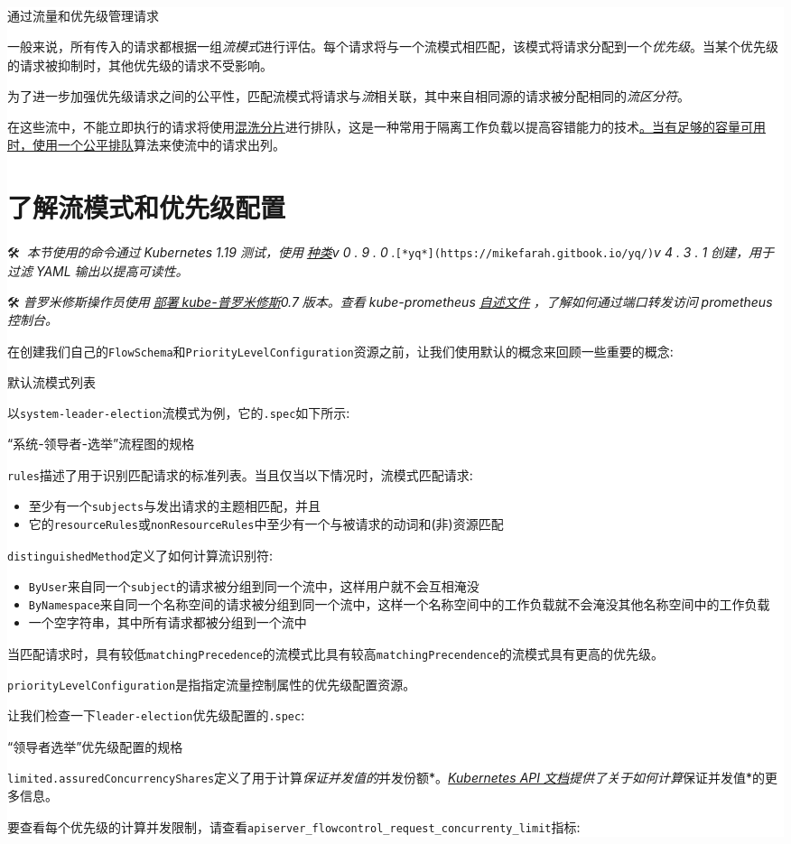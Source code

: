 通过流量和优先级管理请求

一般来说，所有传入的请求都根据一组*流模式*进行评估。每个请求将与一个流模式相匹配，该模式将请求分配到一个*优先级*。当某个优先级的请求被抑制时，其他优先级的请求不受影响。

为了进一步加强优先级请求之间的公平性，匹配流模式将请求与*流*相关联，其中来自相同源的请求被分配相同的*流区分符*。

在这些流中，不能立即执行的请求将使用[混洗分片](https://aws.amazon.com/blogs/architecture/shuffle-sharding-massive-and-magical-fault-isolation/)进行排队，这是一种常用于隔离工作负载以提高容错能力的技术[。当有足够的容量可用时，使用一个](https://aws.amazon.com/builders-library/workload-isolation-using-shuffle-sharding/#What_is_shuffle_sharding.3F)[公平排队](https://en.wikipedia.org/wiki/Fair_queuing)算法来使流中的请求出列。

# 了解流模式和优先级配置

🛠️ ️ *本节使用的命令通过 Kubernetes 1.19 测试，使用* [*种类*](https://kind.sigs.k8s.io/)*v 0 . 9 . 0 .*`[*yq*](https://mikefarah.gitbook.io/yq/)`*v 4 . 3 . 1 创建，用于过滤 YAML 输出以提高可读性。*

️️🛠️ *普罗米修斯操作员使用* [*部署 kube-普罗米修斯*](https://github.com/prometheus-operator/kube-prometheus)*0.7 版本。查看 kube-prometheus* [*自述文件*](https://github.com/prometheus-operator/kube-prometheus#access-the-dashboards) *，了解如何通过端口转发访问 prometheus 控制台。*

在创建我们自己的`FlowSchema`和`PriorityLevelConfiguration`资源之前，让我们使用默认的概念来回顾一些重要的概念:

默认流模式列表

以`system-leader-election`流模式为例，它的`.spec`如下所示:

“系统-领导者-选举”流程图的规格

`rules`描述了用于识别匹配请求的标准列表。当且仅当以下情况时，流模式匹配请求:

*   至少有一个`subjects`与发出请求的主题相匹配，并且
*   它的`resourceRules`或`nonResourceRules`中至少有一个与被请求的动词和(非)资源匹配

`distinguishedMethod`定义了如何计算流识别符:

*   `ByUser`来自同一个`subject`的请求被分组到同一个流中，这样用户就不会互相淹没
*   `ByNamespace`来自同一个名称空间的请求被分组到同一个流中，这样一个名称空间中的工作负载就不会淹没其他名称空间中的工作负载
*   一个空字符串，其中所有请求都被分组到一个流中

当匹配请求时，具有较低`matchingPrecedence`的流模式比具有较高`matchingPrecendence`的流模式具有更高的优先级。

`priorityLevelConfiguration`是指指定流量控制属性的优先级配置资源。

让我们检查一下`leader-election`优先级配置的`.spec`:

“领导者选举”优先级配置的规格

`limited.assuredConcurrencyShares`定义了用于计算*保证并发值的*并发份额*。*[Kubernetes API 文档](https://kubernetes.io/docs/reference/generated/kubernetes-api/v1.20/#limitedprioritylevelconfiguration-v1beta1-flowcontrol-apiserver-k8s-io)提供了关于如何计算*保证并发值*的更多信息。

要查看每个优先级的计算并发限制，请查看`apiserver_flowcontrol_request_concurrenty_limit`指标:
